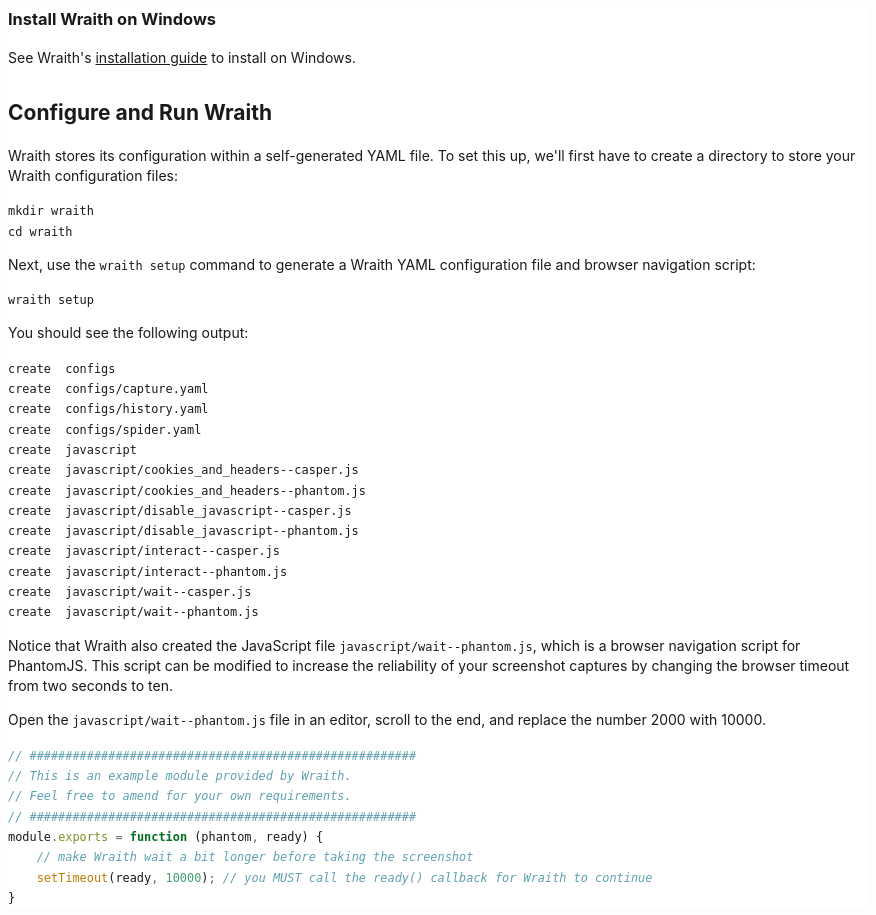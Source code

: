 ### Install Wraith on Windows

See Wraith's [installation guide](https://bbc.github.io/wraith/os-install.html#InstallonWindows) to install on Windows.

## Configure and Run Wraith

Wraith stores its configuration within a self-generated YAML file. To set this up, we'll first have to create a directory to store your Wraith configuration files:

```bash{promptUser: user}
mkdir wraith
cd wraith
```

Next, use the `wraith setup` command to generate a Wraith YAML configuration file and browser navigation script:

```bash{promptUser: user}
wraith setup
```

You should see the following output:

```bash{outputLines: 1-13}
create  configs
create  configs/capture.yaml
create  configs/history.yaml
create  configs/spider.yaml
create  javascript
create  javascript/cookies_and_headers--casper.js
create  javascript/cookies_and_headers--phantom.js
create  javascript/disable_javascript--casper.js
create  javascript/disable_javascript--phantom.js
create  javascript/interact--casper.js
create  javascript/interact--phantom.js
create  javascript/wait--casper.js
create  javascript/wait--phantom.js
```

Notice that Wraith also created the JavaScript file `javascript/wait--phantom.js`, which is a browser navigation script for PhantomJS. This script can be modified to increase the reliability of your screenshot captures by changing the browser timeout from two seconds to ten.

Open the `javascript/wait--phantom.js` file in an editor, scroll to the end, and replace the number 2000 with 10000.

```javascript:title=wait--phantom.js
// ######################################################
// This is an example module provided by Wraith.
// Feel free to amend for your own requirements.
// ######################################################
module.exports = function (phantom, ready) {
    // make Wraith wait a bit longer before taking the screenshot
    setTimeout(ready, 10000); // you MUST call the ready() callback for Wraith to continue
}
```
